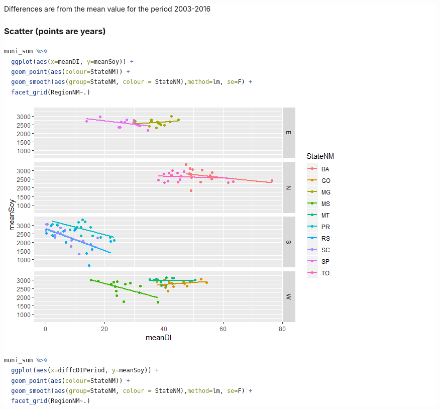 Differences are from the mean value for the period 2003-2016

### Scatter (points are years)

```r
muni_sum %>%
  ggplot(aes(x=meanDI, y=meanSoy)) +
  geom_point(aes(colour=StateNM)) +
  geom_smooth(aes(group=StateNM, colour = StateNM),method=lm, se=F) +
  facet_grid(RegionNM~.)
```

![](ClimateProductivityAnalysis_files/figure-html/unnamed-chunk-22-1.png)

```r
muni_sum %>%
  ggplot(aes(x=diffcDIPeriod, y=meanSoy)) +
  geom_point(aes(colour=StateNM)) +
  geom_smooth(aes(group=StateNM, colour = StateNM),method=lm, se=F) +
  facet_grid(RegionNM~.)
```
